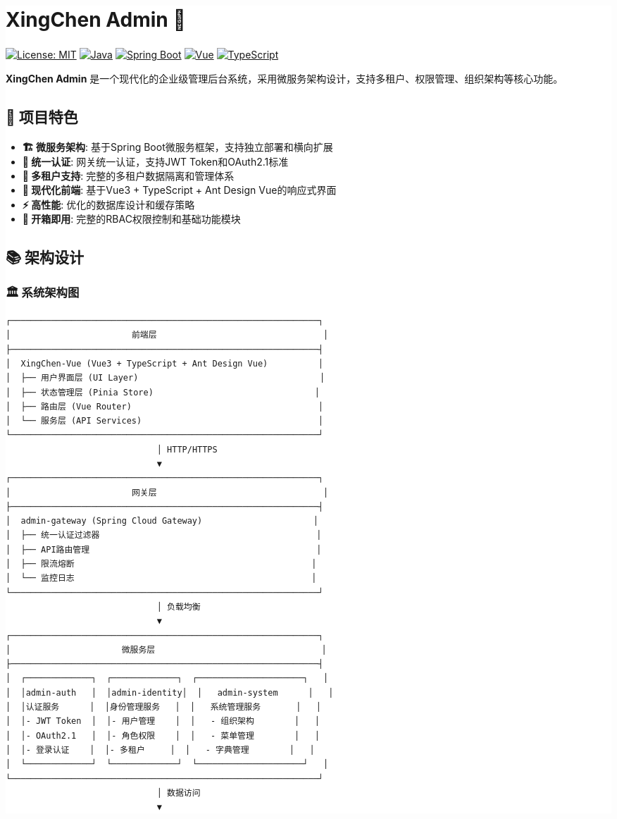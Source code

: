 # XingChen Admin 🌟

[![License: MIT](https://img.shields.io/badge/License-MIT-yellow.svg)](https://opensource.org/licenses/MIT)
[![Java](https://img.shields.io/badge/Java-17+-blue.svg)](https://www.oracle.com/java/)
[![Spring Boot](https://img.shields.io/badge/Spring%20Boot-3.0+-brightgreen.svg)](https://spring.io/projects/spring-boot)
[![Vue](https://img.shields.io/badge/Vue-3.0+-brightgreen.svg)](https://vuejs.org/)
[![TypeScript](https://img.shields.io/badge/TypeScript-5.0+-blue.svg)](https://www.typescriptlang.org/)

**XingChen Admin** 是一个现代化的企业级管理后台系统，采用微服务架构设计，支持多租户、权限管理、组织架构等核心功能。

## 🚀 项目特色

- **🏗️ 微服务架构**: 基于Spring Boot微服务框架，支持独立部署和横向扩展
- **🔐 统一认证**: 网关统一认证，支持JWT Token和OAuth2.1标准
- **👥 多租户支持**: 完整的多租户数据隔离和管理体系
- **🎨 现代化前端**: 基于Vue3 + TypeScript + Ant Design Vue的响应式界面
- **⚡ 高性能**: 优化的数据库设计和缓存策略
- **🔧 开箱即用**: 完整的RBAC权限控制和基础功能模块


## 📚 架构设计

### 🏛️ 系统架构图

```
┌─────────────────────────────────────────────────────────────┐
│                        前端层                                 │
├─────────────────────────────────────────────────────────────┤
│  XingChen-Vue (Vue3 + TypeScript + Ant Design Vue)          │
│  ├── 用户界面层 (UI Layer)                                    │
│  ├── 状态管理层 (Pinia Store)                                │
│  ├── 路由层 (Vue Router)                                     │
│  └── 服务层 (API Services)                                   │
└─────────────────────────────────────────────────────────────┘
                              │ HTTP/HTTPS
                              ▼
┌─────────────────────────────────────────────────────────────┐
│                        网关层                                 │
├─────────────────────────────────────────────────────────────┤
│  admin-gateway (Spring Cloud Gateway)                      │
│  ├── 统一认证过滤器                                           │
│  ├── API路由管理                                             │
│  ├── 限流熔断                                               │
│  └── 监控日志                                               │
└─────────────────────────────────────────────────────────────┘
                              │ 负载均衡
                              ▼
┌─────────────────────────────────────────────────────────────┐
│                      微服务层                                 │
├─────────────────────────────────────────────────────────────┤
│  ┌─────────────┐  ┌─────────────┐  ┌─────────────────────┐   │
│  │admin-auth   │  │admin-identity│  │   admin-system      │   │
│  │认证服务      │  │身份管理服务   │  │   系统管理服务       │   │
│  │- JWT Token  │  │- 用户管理    │  │   - 组织架构        │   │
│  │- OAuth2.1   │  │- 角色权限    │  │   - 菜单管理        │   │
│  │- 登录认证    │  │- 多租户     │  │   - 字典管理        │   │
│  └─────────────┘  └─────────────┘  └─────────────────────┘   │
└─────────────────────────────────────────────────────────────┘
                              │ 数据访问
                              ▼
```